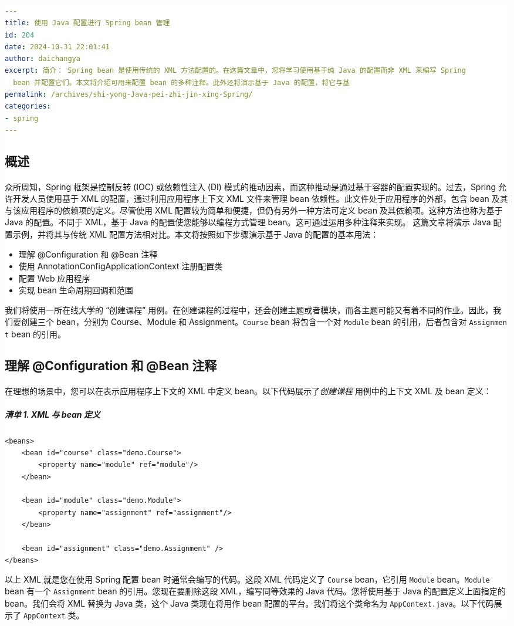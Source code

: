 ```yaml
---
title: 使用 Java 配置进行 Spring bean 管理
id: 204
date: 2024-10-31 22:01:41
author: daichangya
excerpt: 简介： Spring bean 是使用传统的 XML 方法配置的。在这篇文章中，您将学习使用基于纯 Java 的配置而非 XML 来编写 Spring
  bean 并配置它们。本文将介绍可用来配置 bean 的多种注释。此外还将演示基于 Java 的配置，将它与基
permalink: /archives/shi-yong-Java-pei-zhi-jin-xing-Spring/
categories:
- spring
---
```



## 概述

众所周知，Spring 框架是控制反转 (IOC) 或依赖性注入 (DI) 模式的推动因素，而这种推动是通过基于容器的配置实现的。过去，Spring 允许开发人员使用基于 XML 的配置，通过利用应用程序上下文 XML 文件来管理 bean 依赖性。此文件处于应用程序的外部，包含 bean 及其与该应用程序的依赖项的定义。尽管使用 XML 配置较为简单和便捷，但仍有另外一种方法可定义 bean 及其依赖项。这种方法也称为基于 Java 的配置。不同于 XML，基于 Java 的配置使您能够以编程方式管理 bean。这可通过运用多种注释来实现。 这篇文章将演示 Java 配置示例，并将其与传统 XML 配置方法相对比。本文将按照如下步骤演示基于 Java 的配置的基本用法：

*   理解 @Configuration 和 @Bean 注释
*   使用 AnnotationConfigApplicationContext 注册配置类
*   配置 Web 应用程序
*   实现 bean 生命周期回调和范围

我们将使用一所在线大学的 “创建课程” 用例。在创建课程的过程中，还会创建主题或者模块，而各主题可能又有着不同的作业。因此，我们要创建三个 bean，分别为 Course、Module 和 Assignment。`Course` bean 将包含一个对 `Module` bean 的引用，后者包含对 `Assignment` bean 的引用。

## 理解 @Configuration 和 @Bean 注释

在理想的场景中，您可以在表示应用程序上下文的 XML 中定义 bean。以下代码展示了*创建课程* 用例中的上下文 XML 及 bean 定义：

##### 清单 1\. XML 与 bean 定义

```
<beans>
    <bean id="course" class="demo.Course">
        <property name="module" ref="module"/>
    </bean>
     
    <bean id="module" class="demo.Module">
        <property name="assignment" ref="assignment"/>
    </bean>
     
    <bean id="assignment" class="demo.Assignment" />
</beans>
```

以上 XML 就是您在使用 Spring 配置 bean 时通常会编写的代码。这段 XML 代码定义了 `Course` bean，它引用 `Module` bean。`Module` bean 有一个 `Assignment` bean 的引用。您现在要删除这段 XML，编写同等效果的 Java 代码。您将使用基于 Java 的配置定义上面指定的 bean。我们会将 XML 替换为 Java 类，这个 Java 类现在将用作 bean 配置的平台。我们将这个类命名为 `AppContext.java`。以下代码展示了 `AppContext` 类。
